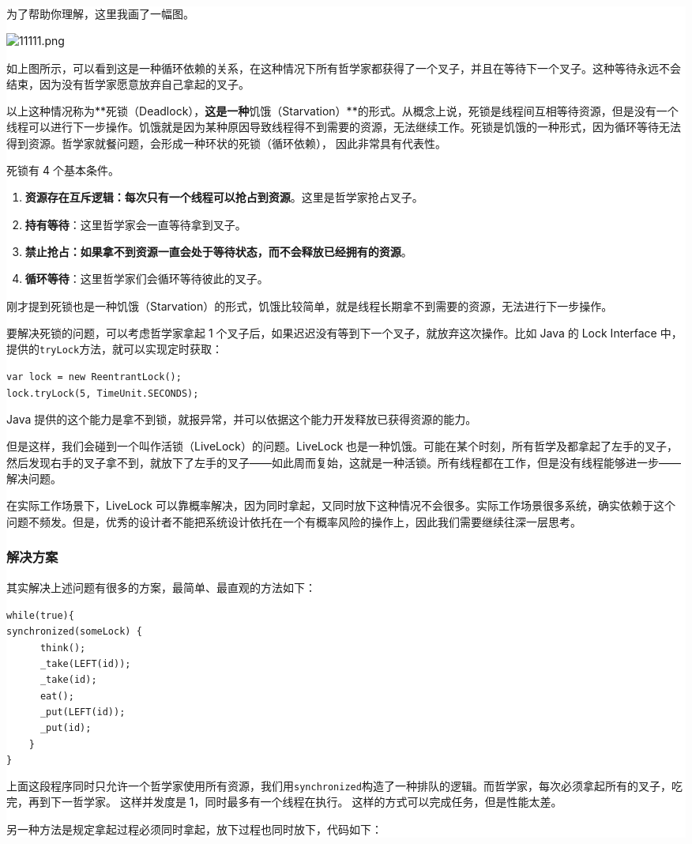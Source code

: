 
为了帮助你理解，这里我画了一幅图。

![11111.png](https://s0.lgstatic.com/i/image/M00/6F/4A/CgqCHl-1AGWABRYZAACklm4__ZQ120.png)

如上图所示，可以看到这是一种循环依赖的关系，在这种情况下所有哲学家都获得了一个叉子，并且在等待下一个叉子。这种等待永远不会结束，因为没有哲学家愿意放弃自己拿起的叉子。

以上这种情况称为\*\*死锁（Deadlock），**这是一种**饥饿（Starvation）\*\*的形式。从概念上说，死锁是线程间互相等待资源，但是没有一个线程可以进行下一步操作。饥饿就是因为某种原因导致线程得不到需要的资源，无法继续工作。死锁是饥饿的一种形式，因为循环等待无法得到资源。哲学家就餐问题，会形成一种环状的死锁（循环依赖）， 因此非常具有代表性。

死锁有 4 个基本条件。

1.  **资源存在互斥逻辑：每次只有一个线程可以抢占到资源**。这里是哲学家抢占叉子。
    
2.  **持有等待**：这里哲学家会一直等待拿到叉子。
    
3.  **禁止抢占：如果拿不到资源一直会处于等待状态，而不会释放已经拥有的资源**。
    
4.  **循环等待**：这里哲学家们会循环等待彼此的叉子。
    

刚才提到死锁也是一种饥饿（Starvation）的形式，饥饿比较简单，就是线程长期拿不到需要的资源，无法进行下一步操作。

要解决死锁的问题，可以考虑哲学家拿起 1 个叉子后，如果迟迟没有等到下一个叉子，就放弃这次操作。比如 Java 的 Lock Interface 中，提供的`tryLock`方法，就可以实现定时获取：

```
var lock = new ReentrantLock();
lock.tryLock(5, TimeUnit.SECONDS);
```

Java 提供的这个能力是拿不到锁，就报异常，并可以依据这个能力开发释放已获得资源的能力。

但是这样，我们会碰到一个叫作活锁（LiveLock）的问题。LiveLock 也是一种饥饿。可能在某个时刻，所有哲学及都拿起了左手的叉子，然后发现右手的叉子拿不到，就放下了左手的叉子——如此周而复始，这就是一种活锁。所有线程都在工作，但是没有线程能够进一步——解决问题。

在实际工作场景下，LiveLock 可以靠概率解决，因为同时拿起，又同时放下这种情况不会很多。实际工作场景很多系统，确实依赖于这个问题不频发。但是，优秀的设计者不能把系统设计依托在一个有概率风险的操作上，因此我们需要继续往深一层思考。

### 解决方案

其实解决上述问题有很多的方案，最简单、最直观的方法如下：

```
while(true){
synchronized(someLock) {
      think();
      _take(LEFT(id)); 
      _take(id);
      eat();
      _put(LEFT(id));
      _put(id); 
    }
}
```

上面这段程序同时只允许一个哲学家使用所有资源，我们用`synchronized`构造了一种排队的逻辑。而哲学家，每次必须拿起所有的叉子，吃完，再到下一哲学家。 这样并发度是 1，同时最多有一个线程在执行。 这样的方式可以完成任务，但是性能太差。

另一种方法是规定拿起过程必须同时拿起，放下过程也同时放下，代码如下：
